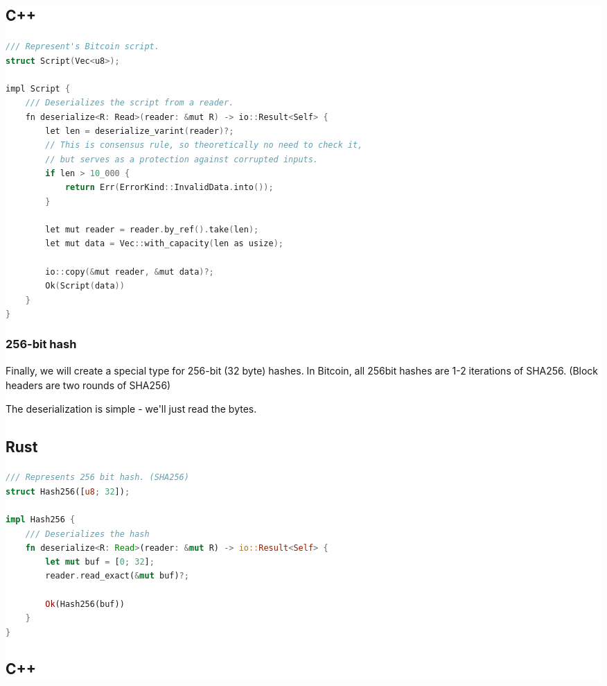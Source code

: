 ## C++

```cpp
/// Represent's Bitcoin script.                                                         
struct Script(Vec<u8>);                                                                 
                                                                                        
impl Script {                                                                           
    /// Deserializes the script from a reader.
    fn deserialize<R: Read>(reader: &mut R) -> io::Result<Self> {                       
        let len = deserialize_varint(reader)?;
        // This is consensus rule, so theoretically no need to check it,
        // but serves as a protection against corrupted inputs.
        if len > 10_000 {
            return Err(ErrorKind::InvalidData.into());
        }

        let mut reader = reader.by_ref().take(len);
        let mut data = Vec::with_capacity(len as usize);

        io::copy(&mut reader, &mut data)?;
        Ok(Script(data))
    }
}
```

### 256-bit hash

Finally, we will create a special type for 256-bit (32 byte) hashes.
In Bitcoin, all 256bit hashes are 1-2 iterations of SHA256. (Block
headers are two rounds of SHA256)

The deserialization is simple - we'll just read the bytes.

## Rust

```rust
/// Represents 256 bit hash. (SHA256)
struct Hash256([u8; 32]);

impl Hash256 {
    /// Deserializes the hash
    fn deserialize<R: Read>(reader: &mut R) -> io::Result<Self> {
        let mut buf = [0; 32];
        reader.read_exact(&mut buf)?;

        Ok(Hash256(buf))
    }
}
```

## C++
